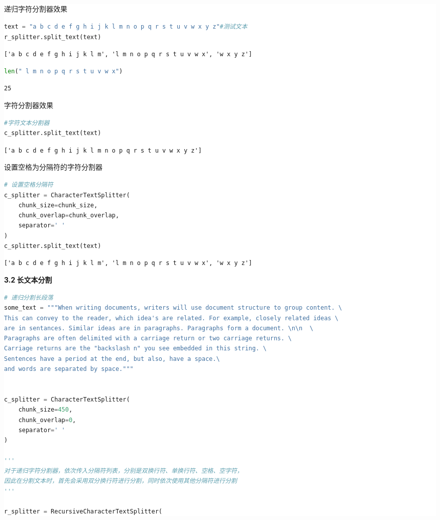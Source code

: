 递归字符分割器效果


```python
text = "a b c d e f g h i j k l m n o p q r s t u v w x y z"#测试文本
r_splitter.split_text(text)

```


    ['a b c d e f g h i j k l m', 'l m n o p q r s t u v w x', 'w x y z']


```python
len(" l m n o p q r s t u v w x")
```


    25

字符分割器效果


```python
#字符文本分割器
c_splitter.split_text(text)

```


    ['a b c d e f g h i j k l m n o p q r s t u v w x y z']

设置空格为分隔符的字符分割器


```python
# 设置空格分隔符
c_splitter = CharacterTextSplitter(
    chunk_size=chunk_size,
    chunk_overlap=chunk_overlap,
    separator=' '
)
c_splitter.split_text(text)

```


    ['a b c d e f g h i j k l m', 'l m n o p q r s t u v w x', 'w x y z']

**3.2 长文本分割**


```python
# 递归分割长段落
some_text = """When writing documents, writers will use document structure to group content. \
This can convey to the reader, which idea's are related. For example, closely related ideas \
are in sentances. Similar ideas are in paragraphs. Paragraphs form a document. \n\n  \
Paragraphs are often delimited with a carriage return or two carriage returns. \
Carriage returns are the "backslash n" you see embedded in this string. \
Sentences have a period at the end, but also, have a space.\
and words are separated by space."""


c_splitter = CharacterTextSplitter(
    chunk_size=450,
    chunk_overlap=0,
    separator=' '
)

''' 
对于递归字符分割器，依次传入分隔符列表，分别是双换行符、单换行符、空格、空字符，
因此在分割文本时，首先会采用双分换行符进行分割，同时依次使用其他分隔符进行分割
'''

r_splitter = RecursiveCharacterTextSplitter(
```